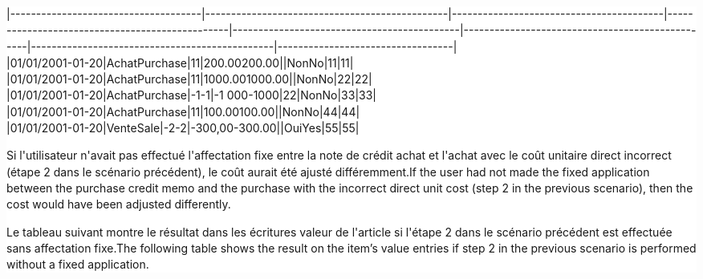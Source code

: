 |-------------------------------------|-----------------------------------------------|-----------------------------------------|------------------------------------------------|--------------------------------------------|-------------------------------------------------|-----------------------------------------------|----------------------------------|  
|<span data-ttu-id="9acb6-273">01/01/20</span><span class="sxs-lookup"><span data-stu-id="9acb6-273">01-01-20</span></span>|<span data-ttu-id="9acb6-274">Achat</span><span class="sxs-lookup"><span data-stu-id="9acb6-274">Purchase</span></span>|<span data-ttu-id="9acb6-275">1</span><span class="sxs-lookup"><span data-stu-id="9acb6-275">1</span></span>|<span data-ttu-id="9acb6-276">200.00</span><span class="sxs-lookup"><span data-stu-id="9acb6-276">200.00</span></span>||<span data-ttu-id="9acb6-277">Non</span><span class="sxs-lookup"><span data-stu-id="9acb6-277">No</span></span>|<span data-ttu-id="9acb6-278">1</span><span class="sxs-lookup"><span data-stu-id="9acb6-278">1</span></span>|<span data-ttu-id="9acb6-279">1</span><span class="sxs-lookup"><span data-stu-id="9acb6-279">1</span></span>|  
|<span data-ttu-id="9acb6-280">01/01/20</span><span class="sxs-lookup"><span data-stu-id="9acb6-280">01-01-20</span></span>|<span data-ttu-id="9acb6-281">Achat</span><span class="sxs-lookup"><span data-stu-id="9acb6-281">Purchase</span></span>|<span data-ttu-id="9acb6-282">1</span><span class="sxs-lookup"><span data-stu-id="9acb6-282">1</span></span>|<span data-ttu-id="9acb6-283">1000.00</span><span class="sxs-lookup"><span data-stu-id="9acb6-283">1000.00</span></span>||<span data-ttu-id="9acb6-284">Non</span><span class="sxs-lookup"><span data-stu-id="9acb6-284">No</span></span>|<span data-ttu-id="9acb6-285">2</span><span class="sxs-lookup"><span data-stu-id="9acb6-285">2</span></span>|<span data-ttu-id="9acb6-286">2</span><span class="sxs-lookup"><span data-stu-id="9acb6-286">2</span></span>|  
|<span data-ttu-id="9acb6-287">01/01/20</span><span class="sxs-lookup"><span data-stu-id="9acb6-287">01-01-20</span></span>|<span data-ttu-id="9acb6-288">Achat</span><span class="sxs-lookup"><span data-stu-id="9acb6-288">Purchase</span></span>|<span data-ttu-id="9acb6-289">-1</span><span class="sxs-lookup"><span data-stu-id="9acb6-289">-1</span></span>|<span data-ttu-id="9acb6-290">-1 000</span><span class="sxs-lookup"><span data-stu-id="9acb6-290">-1000</span></span>|<span data-ttu-id="9acb6-291">2</span><span class="sxs-lookup"><span data-stu-id="9acb6-291">2</span></span>|<span data-ttu-id="9acb6-292">Non</span><span class="sxs-lookup"><span data-stu-id="9acb6-292">No</span></span>|<span data-ttu-id="9acb6-293">3</span><span class="sxs-lookup"><span data-stu-id="9acb6-293">3</span></span>|<span data-ttu-id="9acb6-294">3</span><span class="sxs-lookup"><span data-stu-id="9acb6-294">3</span></span>|  
|<span data-ttu-id="9acb6-295">01/01/20</span><span class="sxs-lookup"><span data-stu-id="9acb6-295">01-01-20</span></span>|<span data-ttu-id="9acb6-296">Achat</span><span class="sxs-lookup"><span data-stu-id="9acb6-296">Purchase</span></span>|<span data-ttu-id="9acb6-297">1</span><span class="sxs-lookup"><span data-stu-id="9acb6-297">1</span></span>|<span data-ttu-id="9acb6-298">100.00</span><span class="sxs-lookup"><span data-stu-id="9acb6-298">100.00</span></span>||<span data-ttu-id="9acb6-299">Non</span><span class="sxs-lookup"><span data-stu-id="9acb6-299">No</span></span>|<span data-ttu-id="9acb6-300">4</span><span class="sxs-lookup"><span data-stu-id="9acb6-300">4</span></span>|<span data-ttu-id="9acb6-301">4</span><span class="sxs-lookup"><span data-stu-id="9acb6-301">4</span></span>|  
|<span data-ttu-id="9acb6-302">01/01/20</span><span class="sxs-lookup"><span data-stu-id="9acb6-302">01-01-20</span></span>|<span data-ttu-id="9acb6-303">Vente</span><span class="sxs-lookup"><span data-stu-id="9acb6-303">Sale</span></span>|<span data-ttu-id="9acb6-304">-2</span><span class="sxs-lookup"><span data-stu-id="9acb6-304">-2</span></span>|<span data-ttu-id="9acb6-305">-300,00</span><span class="sxs-lookup"><span data-stu-id="9acb6-305">-300.00</span></span>||<span data-ttu-id="9acb6-306">Oui</span><span class="sxs-lookup"><span data-stu-id="9acb6-306">Yes</span></span>|<span data-ttu-id="9acb6-307">5</span><span class="sxs-lookup"><span data-stu-id="9acb6-307">5</span></span>|<span data-ttu-id="9acb6-308">5</span><span class="sxs-lookup"><span data-stu-id="9acb6-308">5</span></span>|  

<span data-ttu-id="9acb6-309">Si l'utilisateur n'avait pas effectué l'affectation fixe entre la note de crédit achat et l'achat avec le coût unitaire direct incorrect (étape 2 dans le scénario précédent), le coût aurait été ajusté différemment.</span><span class="sxs-lookup"><span data-stu-id="9acb6-309">If the user had not made the fixed application between the purchase credit memo and the purchase with the incorrect direct unit cost (step 2 in the previous scenario), then the cost would have been adjusted differently.</span></span>  

<span data-ttu-id="9acb6-310">Le tableau suivant montre le résultat dans les écritures valeur de l'article si l'étape 2 dans le scénario précédent est effectuée sans affectation fixe.</span><span class="sxs-lookup"><span data-stu-id="9acb6-310">The following table shows the result on the item’s value entries if step 2 in the previous scenario is performed without a fixed application.</span></span>  
